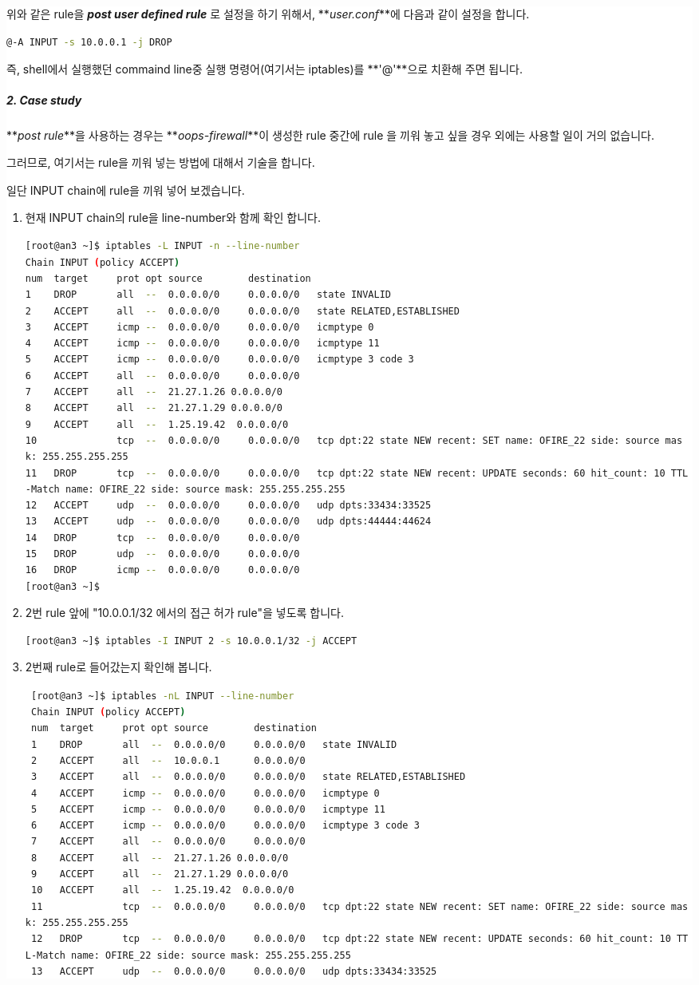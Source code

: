 위와 같은 rule을 **_post user defined rule_** 로 설정을 하기 위해서, **_user.conf_**에 다음과 같이 설정을 합니다.

  ```bash
  @-A INPUT -s 10.0.0.1 -j DROP
  ```

즉, shell에서 실행했던 commaind line중 실행 명령어(여기서는 iptables)를 **'@'**으로 치환해 주면 됩니다.

##### 2. Case study

**_post rule_**을 사용하는 경우는 **_oops-firewall_**이 생성한 rule 중간에 rule 을 끼워 놓고 싶을 경우 외에는 사용할 일이 거의 없습니다.

그러므로, 여기서는 rule을 끼워 넣는 방법에 대해서 기술을 합니다.

일단 INPUT chain에 rule을 끼워 넣어 보겠습니다.

1. 현재 INPUT chain의 rule을 line-number와 함께 확인 합니다.
    ```bash
    [root@an3 ~]$ iptables -L INPUT -n --line-number
    Chain INPUT (policy ACCEPT)
    num  target     prot opt source        destination
    1    DROP       all  --  0.0.0.0/0     0.0.0.0/0   state INVALID
    2    ACCEPT     all  --  0.0.0.0/0     0.0.0.0/0   state RELATED,ESTABLISHED
    3    ACCEPT     icmp --  0.0.0.0/0     0.0.0.0/0   icmptype 0
    4    ACCEPT     icmp --  0.0.0.0/0     0.0.0.0/0   icmptype 11
    5    ACCEPT     icmp --  0.0.0.0/0     0.0.0.0/0   icmptype 3 code 3
    6    ACCEPT     all  --  0.0.0.0/0     0.0.0.0/0
    7    ACCEPT     all  --  21.27.1.26 0.0.0.0/0
    8    ACCEPT     all  --  21.27.1.29 0.0.0.0/0
    9    ACCEPT     all  --  1.25.19.42  0.0.0.0/0
    10              tcp  --  0.0.0.0/0     0.0.0.0/0   tcp dpt:22 state NEW recent: SET name: OFIRE_22 side: source mask: 255.255.255.255
    11   DROP       tcp  --  0.0.0.0/0     0.0.0.0/0   tcp dpt:22 state NEW recent: UPDATE seconds: 60 hit_count: 10 TTL-Match name: OFIRE_22 side: source mask: 255.255.255.255
    12   ACCEPT     udp  --  0.0.0.0/0     0.0.0.0/0   udp dpts:33434:33525
    13   ACCEPT     udp  --  0.0.0.0/0     0.0.0.0/0   udp dpts:44444:44624
    14   DROP       tcp  --  0.0.0.0/0     0.0.0.0/0
    15   DROP       udp  --  0.0.0.0/0     0.0.0.0/0
    16   DROP       icmp --  0.0.0.0/0     0.0.0.0/0
    [root@an3 ~]$
    ```
    
2. 2번 rule 앞에 "10.0.0.1/32 에서의 접근 허가 rule"을 넣도록 합니다.
    ```bash
    [root@an3 ~]$ iptables -I INPUT 2 -s 10.0.0.1/32 -j ACCEPT
    ```

3. 2번째 rule로 들어갔는지 확인해 봅니다.

   ```bash
    [root@an3 ~]$ iptables -nL INPUT --line-number
    Chain INPUT (policy ACCEPT)
    num  target     prot opt source        destination
    1    DROP       all  --  0.0.0.0/0     0.0.0.0/0   state INVALID
    2    ACCEPT     all  --  10.0.0.1      0.0.0.0/0
    3    ACCEPT     all  --  0.0.0.0/0     0.0.0.0/0   state RELATED,ESTABLISHED
    4    ACCEPT     icmp --  0.0.0.0/0     0.0.0.0/0   icmptype 0
    5    ACCEPT     icmp --  0.0.0.0/0     0.0.0.0/0   icmptype 11
    6    ACCEPT     icmp --  0.0.0.0/0     0.0.0.0/0   icmptype 3 code 3
    7    ACCEPT     all  --  0.0.0.0/0     0.0.0.0/0
    8    ACCEPT     all  --  21.27.1.26 0.0.0.0/0
    9    ACCEPT     all  --  21.27.1.29 0.0.0.0/0
    10   ACCEPT     all  --  1.25.19.42  0.0.0.0/0
    11              tcp  --  0.0.0.0/0     0.0.0.0/0   tcp dpt:22 state NEW recent: SET name: OFIRE_22 side: source mask: 255.255.255.255
    12   DROP       tcp  --  0.0.0.0/0     0.0.0.0/0   tcp dpt:22 state NEW recent: UPDATE seconds: 60 hit_count: 10 TTL-Match name: OFIRE_22 side: source mask: 255.255.255.255
    13   ACCEPT     udp  --  0.0.0.0/0     0.0.0.0/0   udp dpts:33434:33525
   ```